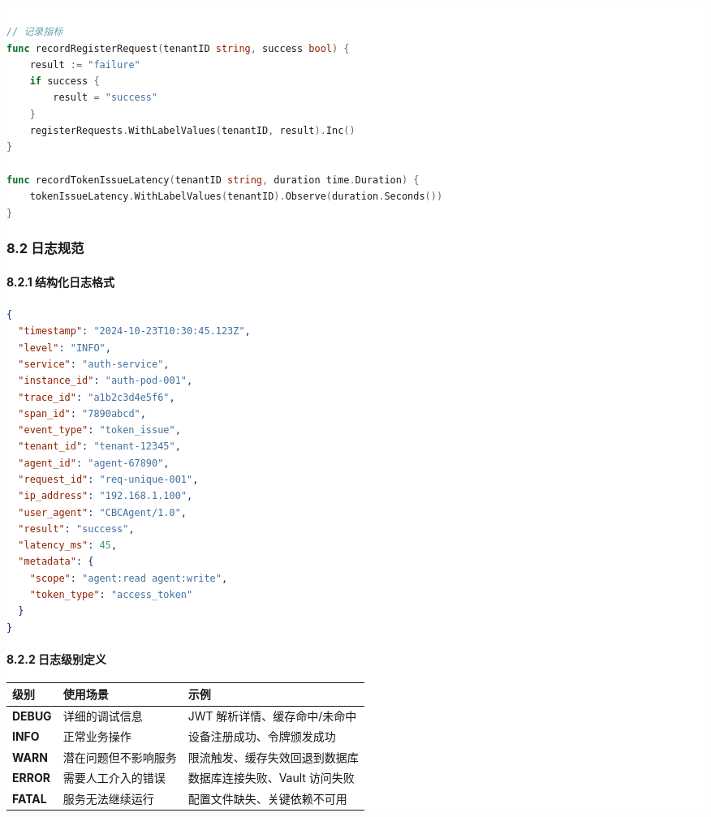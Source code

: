 ```go

// 记录指标
func recordRegisterRequest(tenantID string, success bool) {
    result := "failure"
    if success {
        result = "success"
    }
    registerRequests.WithLabelValues(tenantID, result).Inc()
}

func recordTokenIssueLatency(tenantID string, duration time.Duration) {
    tokenIssueLatency.WithLabelValues(tenantID).Observe(duration.Seconds())
}
```

### 8.2 日志规范

#### 8.2.1 结构化日志格式

```json
{
  "timestamp": "2024-10-23T10:30:45.123Z",
  "level": "INFO",
  "service": "auth-service",
  "instance_id": "auth-pod-001",
  "trace_id": "a1b2c3d4e5f6",
  "span_id": "7890abcd",
  "event_type": "token_issue",
  "tenant_id": "tenant-12345",
  "agent_id": "agent-67890",
  "request_id": "req-unique-001",
  "ip_address": "192.168.1.100",
  "user_agent": "CBCAgent/1.0",
  "result": "success",
  "latency_ms": 45,
  "metadata": {
    "scope": "agent:read agent:write",
    "token_type": "access_token"
  }
}
```

#### 8.2.2 日志级别定义

| 级别        | 使用场景       | 示例                 |
| :-------- | :--------- | :----------------- |
| **DEBUG** | 详细的调试信息    | JWT 解析详情、缓存命中/未命中  |
| **INFO**  | 正常业务操作     | 设备注册成功、令牌颁发成功      |
| **WARN**  | 潜在问题但不影响服务 | 限流触发、缓存失效回退到数据库    |
| **ERROR** | 需要人工介入的错误  | 数据库连接失败、Vault 访问失败 |
| **FATAL** | 服务无法继续运行   | 配置文件缺失、关键依赖不可用     |
